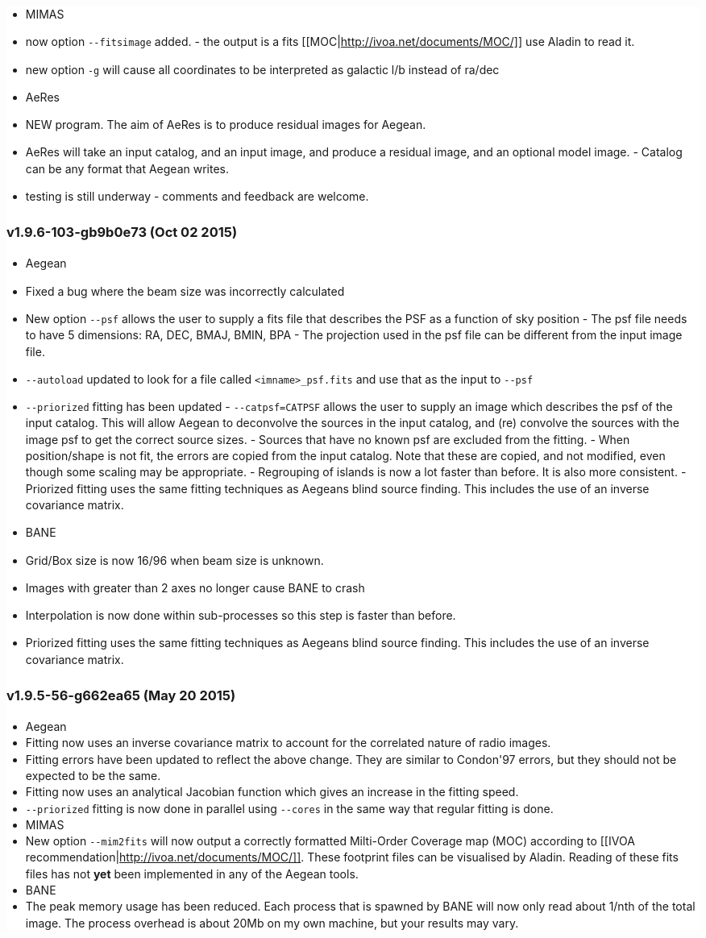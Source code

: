 -  MIMAS
  -  now option `--fitsimage` added.
    -  the output is a fits [[MOC|http://ivoa.net/documents/MOC/]] use Aladin to read it.
  -  new option `-g` will cause all coordinates to be interpreted as galactic l/b instead of ra/dec

-  AeRes
  -  NEW program. The aim of AeRes is to produce residual images for Aegean.
  -  AeRes will take an input catalog, and an input image, and produce a residual image, and an optional model image.
    -  Catalog can be any format that Aegean writes.
  -  testing is still underway - comments and feedback are welcome.

### v1.9.6-103-gb9b0e73 (Oct 02 2015)
-  Aegean
  -  Fixed a bug where the beam size was incorrectly calculated
  -  New option `--psf` allows the user to supply a fits file that describes the PSF as a function of sky position
    -  The psf file needs to have 5 dimensions: RA, DEC, BMAJ, BMIN, BPA
    -  The projection used in the psf file can be different from the input image file.
  -  `--autoload` updated to look for a file called `<imname>_psf.fits` and use that as the input to `--psf`

  -  `--priorized` fitting has been updated
    -  `--catpsf=CATPSF` allows the user to supply an image which describes the psf of the input catalog. This will allow Aegean to deconvolve the sources in the input catalog, and (re) convolve the sources with the image psf to get the correct source sizes.
    -  Sources that have no known psf are excluded from the fitting.
    -  When position/shape is not fit, the errors are copied from the input catalog. Note that these are copied, and not modified, even though some scaling may be appropriate.
    -  Regrouping of islands is now a lot faster than before. It is also more consistent.
    -  Priorized fitting uses the same fitting techniques as Aegeans blind source finding. This includes the use of an inverse covariance matrix.

-  BANE
  -  Grid/Box size is now 16/96 when beam size is unknown.
  -  Images with greater than 2 axes no longer cause BANE to crash
  -  Interpolation is now done within sub-processes so this step is faster than before.
  -  Priorized fitting uses the same fitting techniques as Aegeans blind source finding. This includes the use of an inverse covariance matrix.

### v1.9.5-56-g662ea65 (May 20 2015)
-  Aegean
  -  Fitting now uses an inverse covariance matrix to account for the correlated nature of radio images.
  -  Fitting errors have been updated to reflect the above change. They are similar to Condon'97 errors, but they should not be expected to be the same.
  -  Fitting now uses an analytical Jacobian function which gives an increase in the fitting speed.
  -  `--priorized` fitting is now done in parallel using `--cores` in the same way that regular fitting is done.
-  MIMAS
  -  New option `--mim2fits` will now output a correctly formatted Milti-Order Coverage map (MOC) according to [[IVOA recommendation|http://ivoa.net/documents/MOC/]]. These footprint files can be visualised by Aladin. Reading of these fits files has not **yet** been implemented in any of the Aegean tools.
-  BANE
  -  The peak memory usage has been reduced. Each process that is spawned by BANE will now only read about 1/nth of the total image. The process overhead is about 20Mb on my own machine, but your results may vary.
